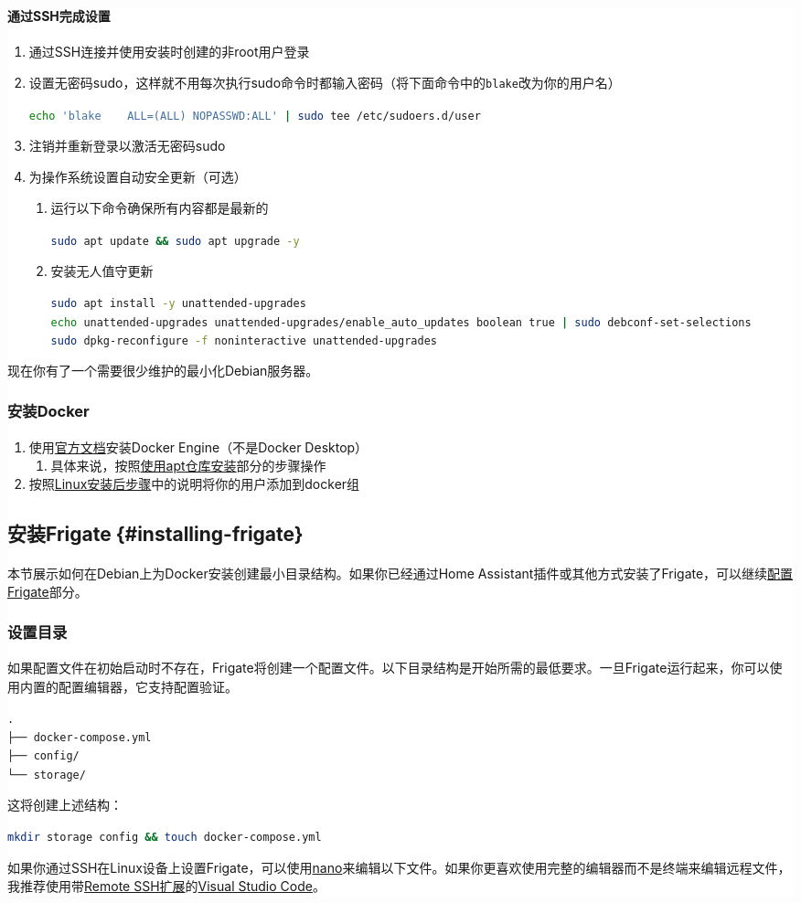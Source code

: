 #### 通过SSH完成设置

1. 通过SSH连接并使用安装时创建的非root用户登录
1. 设置无密码sudo，这样就不用每次执行sudo命令时都输入密码（将下面命令中的`blake`改为你的用户名）

   ```bash
   echo 'blake    ALL=(ALL) NOPASSWD:ALL' | sudo tee /etc/sudoers.d/user
   ```

1. 注销并重新登录以激活无密码sudo
1. 为操作系统设置自动安全更新（可选）
   1. 运行以下命令确保所有内容都是最新的
      ```bash
      sudo apt update && sudo apt upgrade -y
      ```
   1. 安装无人值守更新
      ```bash
      sudo apt install -y unattended-upgrades
      echo unattended-upgrades unattended-upgrades/enable_auto_updates boolean true | sudo debconf-set-selections
      sudo dpkg-reconfigure -f noninteractive unattended-upgrades
      ```

现在你有了一个需要很少维护的最小化Debian服务器。

### 安装Docker

1. 使用[官方文档](https://docs.docker.com/engine/install/debian/)安装Docker Engine（不是Docker Desktop）
   1. 具体来说，按照[使用apt仓库安装](https://docs.docker.com/engine/install/debian/#install-using-the-repository)部分的步骤操作
2. 按照[Linux安装后步骤](https://docs.docker.com/engine/install/linux-postinstall/)中的说明将你的用户添加到docker组

## 安装Frigate {#installing-frigate}

本节展示如何在Debian上为Docker安装创建最小目录结构。如果你已经通过Home Assistant插件或其他方式安装了Frigate，可以继续[配置Frigate](#configuring-frigate)部分。

### 设置目录

如果配置文件在初始启动时不存在，Frigate将创建一个配置文件。以下目录结构是开始所需的最低要求。一旦Frigate运行起来，你可以使用内置的配置编辑器，它支持配置验证。

```
.
├── docker-compose.yml
├── config/
└── storage/
```

这将创建上述结构：

```bash
mkdir storage config && touch docker-compose.yml
```

如果你通过SSH在Linux设备上设置Frigate，可以使用[nano](https://itsfoss.com/nano-editor-guide/)来编辑以下文件。如果你更喜欢使用完整的编辑器而不是终端来编辑远程文件，我推荐使用带[Remote SSH扩展](https://code.visualstudio.com/docs/remote/ssh-tutorial)的[Visual Studio Code](https://code.visualstudio.com/)。
